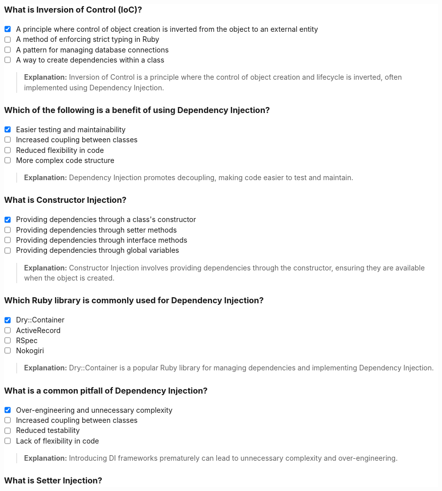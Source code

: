 ### What is Inversion of Control (IoC)?

- [x] A principle where control of object creation is inverted from the object to an external entity
- [ ] A method of enforcing strict typing in Ruby
- [ ] A pattern for managing database connections
- [ ] A way to create dependencies within a class

> **Explanation:** Inversion of Control is a principle where the control of object creation and lifecycle is inverted, often implemented using Dependency Injection.

### Which of the following is a benefit of using Dependency Injection?

- [x] Easier testing and maintainability
- [ ] Increased coupling between classes
- [ ] Reduced flexibility in code
- [ ] More complex code structure

> **Explanation:** Dependency Injection promotes decoupling, making code easier to test and maintain.

### What is Constructor Injection?

- [x] Providing dependencies through a class's constructor
- [ ] Providing dependencies through setter methods
- [ ] Providing dependencies through interface methods
- [ ] Providing dependencies through global variables

> **Explanation:** Constructor Injection involves providing dependencies through the constructor, ensuring they are available when the object is created.

### Which Ruby library is commonly used for Dependency Injection?

- [x] Dry::Container
- [ ] ActiveRecord
- [ ] RSpec
- [ ] Nokogiri

> **Explanation:** Dry::Container is a popular Ruby library for managing dependencies and implementing Dependency Injection.

### What is a common pitfall of Dependency Injection?

- [x] Over-engineering and unnecessary complexity
- [ ] Increased coupling between classes
- [ ] Reduced testability
- [ ] Lack of flexibility in code

> **Explanation:** Introducing DI frameworks prematurely can lead to unnecessary complexity and over-engineering.

### What is Setter Injection?
